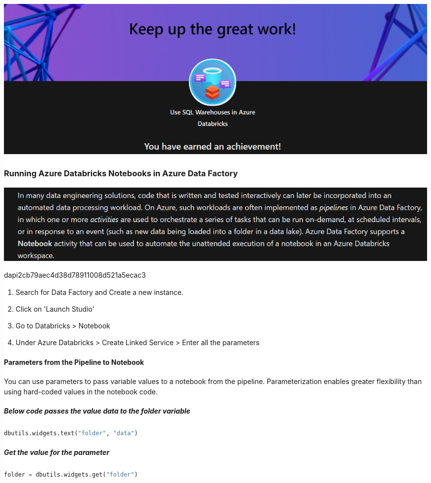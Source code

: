 ![Alt text](image-39.png)

### Running Azure Databricks Notebooks in Azure Data Factory

![Alt text](image-41.png)

dapi2cb79aec4d38d78911008d521a5ecac3

1. Search for Data Factory and Create a new instance.

2. Click on 'Launch Studio'

3. Go to Databricks > Notebook

4. Under Azure Databricks > Create Linked Service > Enter all the parameters

#### Parameters from the Pipeline to Notebook

You can use parameters to pass variable values to a notebook from the pipeline. Parameterization enables greater flexibility than using hard-coded values in the notebook code.


##### Below code passes the value data to the folder variable

```py
dbutils.widgets.text("folder", "data")
```

##### Get the value for the parameter
```py
folder = dbutils.widgets.get("folder")
```
